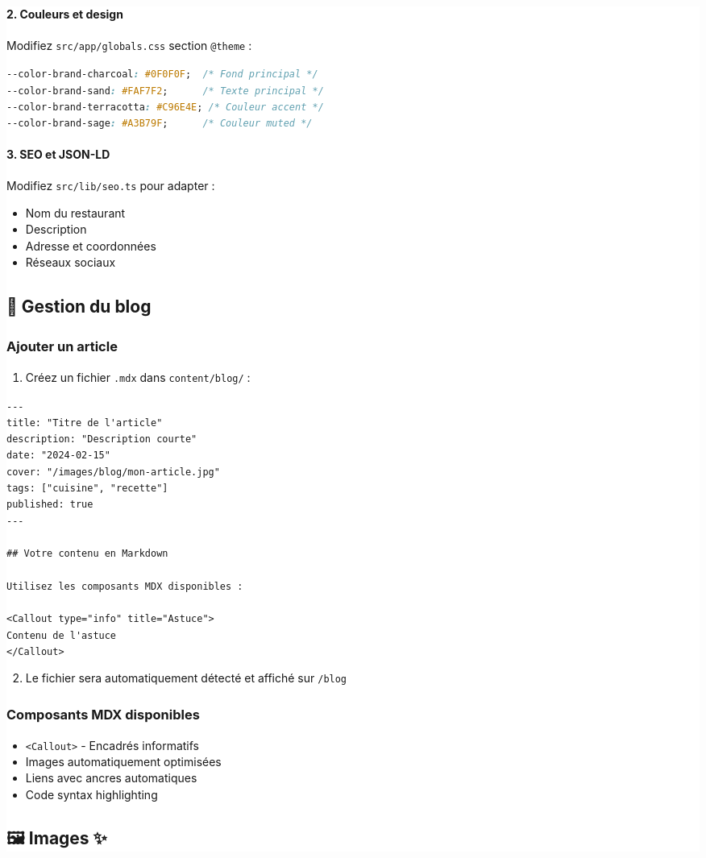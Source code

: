 #### 2. Couleurs et design
Modifiez `src/app/globals.css` section `@theme` :
```css
--color-brand-charcoal: #0F0F0F;  /* Fond principal */
--color-brand-sand: #FAF7F2;      /* Texte principal */
--color-brand-terracotta: #C96E4E; /* Couleur accent */
--color-brand-sage: #A3B79F;      /* Couleur muted */
```

#### 3. SEO et JSON-LD
Modifiez `src/lib/seo.ts` pour adapter :
- Nom du restaurant
- Description
- Adresse et coordonnées
- Réseaux sociaux

## 📝 Gestion du blog

### Ajouter un article

1. Créez un fichier `.mdx` dans `content/blog/` :

```mdx
---
title: "Titre de l'article"
description: "Description courte"
date: "2024-02-15"
cover: "/images/blog/mon-article.jpg"
tags: ["cuisine", "recette"]
published: true
---

## Votre contenu en Markdown

Utilisez les composants MDX disponibles :

<Callout type="info" title="Astuce">
Contenu de l'astuce
</Callout>
```

2. Le fichier sera automatiquement détecté et affiché sur `/blog`

### Composants MDX disponibles

- `<Callout>` - Encadrés informatifs
- Images automatiquement optimisées
- Liens avec ancres automatiques
- Code syntax highlighting

## 🖼️ Images ✨

